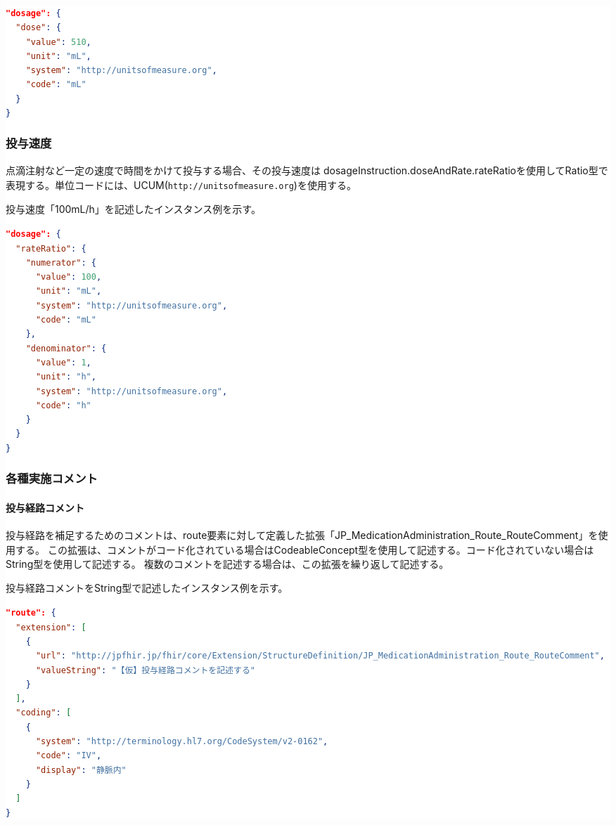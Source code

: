 ```json
"dosage": {
  "dose": {
    "value": 510,
    "unit": "mL",
    "system": "http://unitsofmeasure.org",
    "code": "mL"
  }
}
```

### 投与速度
点滴注射など一定の速度で時間をかけて投与する場合、その投与速度は dosageInstruction.doseAndRate.rateRatioを使用してRatio型で表現する。単位コードには、UCUM(`http://unitsofmeasure.org`)を使用する。

投与速度「100mL/h」を記述したインスタンス例を示す。

```json
"dosage": {
  "rateRatio": {
    "numerator": {
      "value": 100,
      "unit": "mL",
      "system": "http://unitsofmeasure.org",
      "code": "mL"
    },
    "denominator": {
      "value": 1,
      "unit": "h",
      "system": "http://unitsofmeasure.org",
      "code": "h"
    }
  }
}
```

### 各種実施コメント

#### 投与経路コメント
投与経路を補足するためのコメントは、route要素に対して定義した拡張「JP_MedicationAdministration_Route_RouteComment」を使用する。
この拡張は、コメントがコード化されている場合はCodeableConcept型を使用して記述する。コード化されていない場合はString型を使用して記述する。
複数のコメントを記述する場合は、この拡張を繰り返して記述する。

投与経路コメントをString型で記述したインスタンス例を示す。
```json
"route": {
  "extension": [
    {
      "url": "http://jpfhir.jp/fhir/core/Extension/StructureDefinition/JP_MedicationAdministration_Route_RouteComment",
      "valueString": "【仮】投与経路コメントを記述する"
    }
  ],
  "coding": [
    {
      "system": "http://terminology.hl7.org/CodeSystem/v2-0162",
      "code": "IV",
      "display": "静脈内"
    }
  ]
}
```
